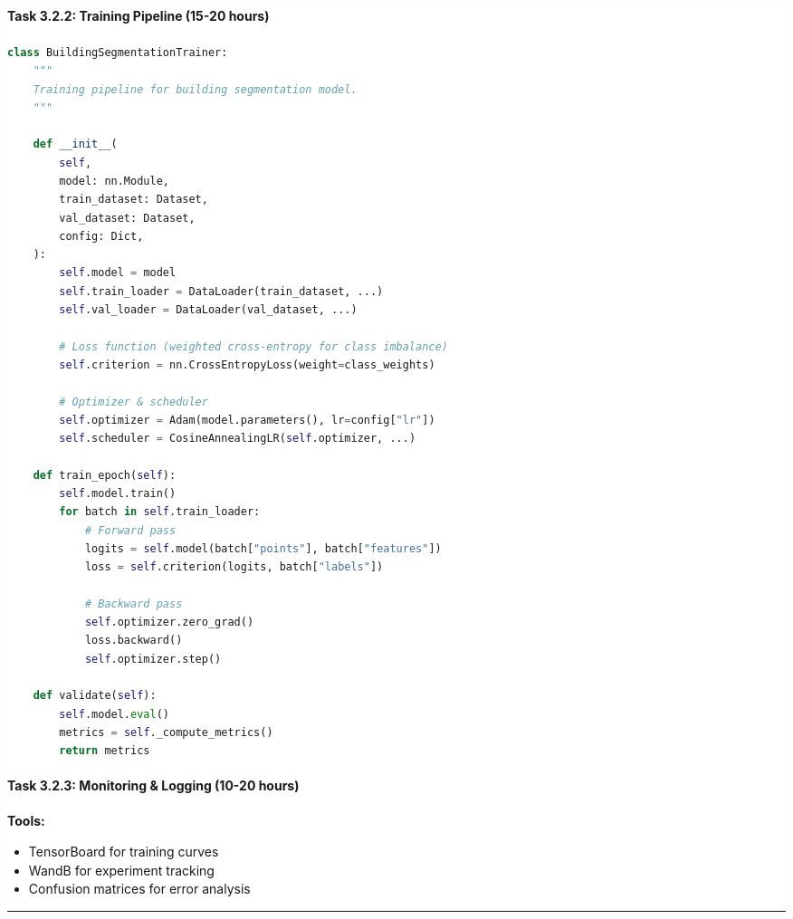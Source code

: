 #### Task 3.2.2: Training Pipeline (15-20 hours)

```python
class BuildingSegmentationTrainer:
    """
    Training pipeline for building segmentation model.
    """

    def __init__(
        self,
        model: nn.Module,
        train_dataset: Dataset,
        val_dataset: Dataset,
        config: Dict,
    ):
        self.model = model
        self.train_loader = DataLoader(train_dataset, ...)
        self.val_loader = DataLoader(val_dataset, ...)

        # Loss function (weighted cross-entropy for class imbalance)
        self.criterion = nn.CrossEntropyLoss(weight=class_weights)

        # Optimizer & scheduler
        self.optimizer = Adam(model.parameters(), lr=config["lr"])
        self.scheduler = CosineAnnealingLR(self.optimizer, ...)

    def train_epoch(self):
        self.model.train()
        for batch in self.train_loader:
            # Forward pass
            logits = self.model(batch["points"], batch["features"])
            loss = self.criterion(logits, batch["labels"])

            # Backward pass
            self.optimizer.zero_grad()
            loss.backward()
            self.optimizer.step()

    def validate(self):
        self.model.eval()
        metrics = self._compute_metrics()
        return metrics
```

#### Task 3.2.3: Monitoring & Logging (10-20 hours)

**Tools:**

- TensorBoard for training curves
- WandB for experiment tracking
- Confusion matrices for error analysis

---
